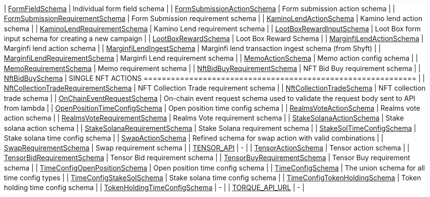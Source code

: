 | [FormFieldSchema](variables/FormFieldSchema.md) | Individual form field schema |
| [FormSubmissionActionSchema](variables/FormSubmissionActionSchema.md) | Form submission action schema |
| [FormSubmissionRequirementSchema](variables/FormSubmissionRequirementSchema.md) | Form Submission requirement schema |
| [KaminoLendActionSchema](variables/KaminoLendActionSchema.md) | Kamino lend action schema |
| [KaminoLendRequirementSchema](variables/KaminoLendRequirementSchema.md) | Kamino Lend requirement schema |
| [LootBoxRewardInputSchema](variables/LootBoxRewardInputSchema.md) | Loot Box form input schema for creating a new campaign |
| [LootBoxRewardSchema](variables/LootBoxRewardSchema.md) | Loot Box Reward Schema |
| [MarginfiLendActionSchema](variables/MarginfiLendActionSchema.md) | Marginfi lend action schema |
| [MarginfiLendIngestSchema](variables/MarginfiLendIngestSchema.md) | Marginfi lend transaction ingest schema (from Shyft) |
| [MarginfiLendRequirementSchema](variables/MarginfiLendRequirementSchema.md) | Marginfi Lend requirement schema |
| [MemoActionSchema](variables/MemoActionSchema.md) | Memo action config schema |
| [MemoRequirementSchema](variables/MemoRequirementSchema.md) | Memo requirement schema |
| [NftBidBuyRequirementSchema](variables/NftBidBuyRequirementSchema.md) | NFT Bid Buy requirement schema |
| [NftBidBuySchema](variables/NftBidBuySchema.md) | SINGLE NFT ACTIONS ============================================================ |
| [NftCollectionTradeRequirementSchema](variables/NftCollectionTradeRequirementSchema.md) | NFT Collection Trade requirement schema |
| [NftCollectionTradeSchema](variables/NftCollectionTradeSchema.md) | NFT collection trade schema |
| [OnChainEventRequestSchema](variables/OnChainEventRequestSchema.md) | On-chain event request schema used to validate the request body sent to API from lambda |
| [OpenPositionTimeConfigSchema](variables/OpenPositionTimeConfigSchema.md) | Open position time config schema |
| [RealmsVoteActionSchema](variables/RealmsVoteActionSchema.md) | Realms vote action schema |
| [RealmsVoteRequirementSchema](variables/RealmsVoteRequirementSchema.md) | Realms Vote requirement schema |
| [StakeSolanaActionSchema](variables/StakeSolanaActionSchema.md) | Stake solana action schema |
| [StakeSolanaRequirementSchema](variables/StakeSolanaRequirementSchema.md) | Stake Solana requirement schema |
| [StakeSolTimeConfigSchema](variables/StakeSolTimeConfigSchema.md) | Stake solana time config schema |
| [SwapActionSchema](variables/SwapActionSchema.md) | Refined schema for swap action with valid combinations |
| [SwapRequirementSchema](variables/SwapRequirementSchema.md) | Swap requirement schema |
| [TENSOR\_API](variables/TENSOR_API.md) | - |
| [TensorActionSchema](variables/TensorActionSchema.md) | Tensor action schema |
| [TensorBidRequirementSchema](variables/TensorBidRequirementSchema.md) | Tensor Bid requirement schema |
| [TensorBuyRequirementSchema](variables/TensorBuyRequirementSchema.md) | Tensor Buy requirement schema |
| [TimeConfigOpenPositionSchema](variables/TimeConfigOpenPositionSchema.md) | Open position time config schema |
| [TimeConfigSchema](variables/TimeConfigSchema.md) | The union schema for all time config types |
| [TimeConfigStakeSolSchema](variables/TimeConfigStakeSolSchema.md) | Stake solana time config schema |
| [TimeConfigTokenHoldingSchema](variables/TimeConfigTokenHoldingSchema.md) | Token holding time config schema |
| [TokenHoldingTimeConfigSchema](variables/TokenHoldingTimeConfigSchema.md) | - |
| [TORQUE\_API\_URL](variables/TORQUE_API_URL.md) | - |
